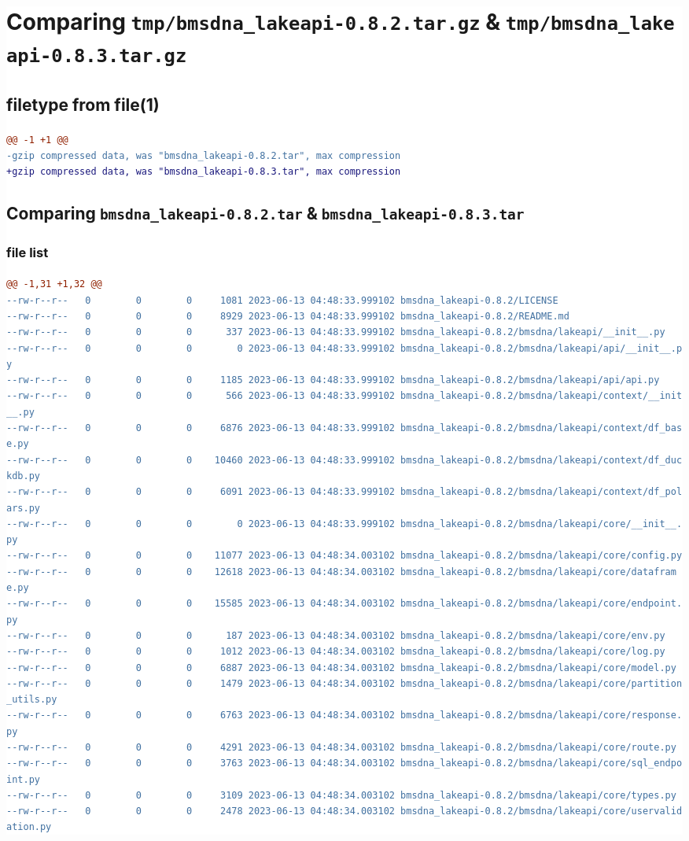 # Comparing `tmp/bmsdna_lakeapi-0.8.2.tar.gz` & `tmp/bmsdna_lakeapi-0.8.3.tar.gz`

## filetype from file(1)

```diff
@@ -1 +1 @@
-gzip compressed data, was "bmsdna_lakeapi-0.8.2.tar", max compression
+gzip compressed data, was "bmsdna_lakeapi-0.8.3.tar", max compression
```

## Comparing `bmsdna_lakeapi-0.8.2.tar` & `bmsdna_lakeapi-0.8.3.tar`

### file list

```diff
@@ -1,31 +1,32 @@
--rw-r--r--   0        0        0     1081 2023-06-13 04:48:33.999102 bmsdna_lakeapi-0.8.2/LICENSE
--rw-r--r--   0        0        0     8929 2023-06-13 04:48:33.999102 bmsdna_lakeapi-0.8.2/README.md
--rw-r--r--   0        0        0      337 2023-06-13 04:48:33.999102 bmsdna_lakeapi-0.8.2/bmsdna/lakeapi/__init__.py
--rw-r--r--   0        0        0        0 2023-06-13 04:48:33.999102 bmsdna_lakeapi-0.8.2/bmsdna/lakeapi/api/__init__.py
--rw-r--r--   0        0        0     1185 2023-06-13 04:48:33.999102 bmsdna_lakeapi-0.8.2/bmsdna/lakeapi/api/api.py
--rw-r--r--   0        0        0      566 2023-06-13 04:48:33.999102 bmsdna_lakeapi-0.8.2/bmsdna/lakeapi/context/__init__.py
--rw-r--r--   0        0        0     6876 2023-06-13 04:48:33.999102 bmsdna_lakeapi-0.8.2/bmsdna/lakeapi/context/df_base.py
--rw-r--r--   0        0        0    10460 2023-06-13 04:48:33.999102 bmsdna_lakeapi-0.8.2/bmsdna/lakeapi/context/df_duckdb.py
--rw-r--r--   0        0        0     6091 2023-06-13 04:48:33.999102 bmsdna_lakeapi-0.8.2/bmsdna/lakeapi/context/df_polars.py
--rw-r--r--   0        0        0        0 2023-06-13 04:48:33.999102 bmsdna_lakeapi-0.8.2/bmsdna/lakeapi/core/__init__.py
--rw-r--r--   0        0        0    11077 2023-06-13 04:48:34.003102 bmsdna_lakeapi-0.8.2/bmsdna/lakeapi/core/config.py
--rw-r--r--   0        0        0    12618 2023-06-13 04:48:34.003102 bmsdna_lakeapi-0.8.2/bmsdna/lakeapi/core/dataframe.py
--rw-r--r--   0        0        0    15585 2023-06-13 04:48:34.003102 bmsdna_lakeapi-0.8.2/bmsdna/lakeapi/core/endpoint.py
--rw-r--r--   0        0        0      187 2023-06-13 04:48:34.003102 bmsdna_lakeapi-0.8.2/bmsdna/lakeapi/core/env.py
--rw-r--r--   0        0        0     1012 2023-06-13 04:48:34.003102 bmsdna_lakeapi-0.8.2/bmsdna/lakeapi/core/log.py
--rw-r--r--   0        0        0     6887 2023-06-13 04:48:34.003102 bmsdna_lakeapi-0.8.2/bmsdna/lakeapi/core/model.py
--rw-r--r--   0        0        0     1479 2023-06-13 04:48:34.003102 bmsdna_lakeapi-0.8.2/bmsdna/lakeapi/core/partition_utils.py
--rw-r--r--   0        0        0     6763 2023-06-13 04:48:34.003102 bmsdna_lakeapi-0.8.2/bmsdna/lakeapi/core/response.py
--rw-r--r--   0        0        0     4291 2023-06-13 04:48:34.003102 bmsdna_lakeapi-0.8.2/bmsdna/lakeapi/core/route.py
--rw-r--r--   0        0        0     3763 2023-06-13 04:48:34.003102 bmsdna_lakeapi-0.8.2/bmsdna/lakeapi/core/sql_endpoint.py
--rw-r--r--   0        0        0     3109 2023-06-13 04:48:34.003102 bmsdna_lakeapi-0.8.2/bmsdna/lakeapi/core/types.py
--rw-r--r--   0        0        0     2478 2023-06-13 04:48:34.003102 bmsdna_lakeapi-0.8.2/bmsdna/lakeapi/core/uservalidation.py
```